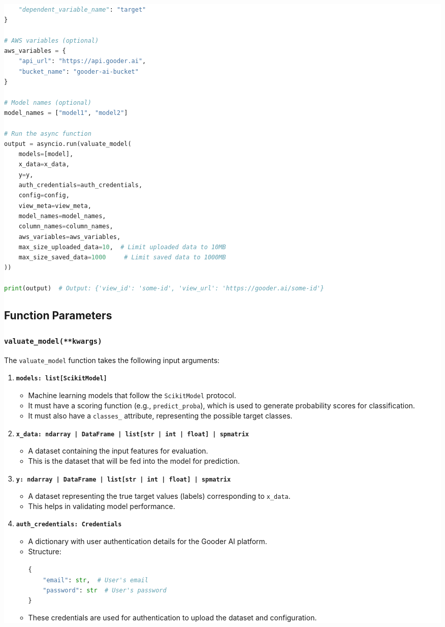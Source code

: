 ```python
    "dependent_variable_name": "target"
}

# AWS variables (optional)
aws_variables = {
    "api_url": "https://api.gooder.ai",
    "bucket_name": "gooder-ai-bucket"
}

# Model names (optional)
model_names = ["model1", "model2"]

# Run the async function
output = asyncio.run(valuate_model(
    models=[model],
    x_data=x_data,
    y=y,
    auth_credentials=auth_credentials,
    config=config,
    view_meta=view_meta,
    model_names=model_names,
    column_names=column_names,
    aws_variables=aws_variables,
    max_size_uploaded_data=10,  # Limit uploaded data to 10MB
    max_size_saved_data=1000     # Limit saved data to 1000MB
))

print(output)  # Output: {'view_id': 'some-id', 'view_url': 'https://gooder.ai/some-id'}
```

## Function Parameters

### `valuate_model(**kwargs)`
The `valuate_model` function takes the following input arguments:

1. **`models: list[ScikitModel]`**  
   - Machine learning models that follow the `ScikitModel` protocol.  
   - It must have a scoring function (e.g., `predict_proba`), which is used to generate probability scores for classification.  
   - It must also have a `classes_` attribute, representing the possible target classes.

2. **`x_data: ndarray | DataFrame | list[str | int | float] | spmatrix`**  
   - A dataset containing the input features for evaluation.  
   - This is the dataset that will be fed into the model for prediction.

3. **`y: ndarray | DataFrame | list[str | int | float] | spmatrix`**  
   - A dataset representing the true target values (labels) corresponding to `x_data`.  
   - This helps in validating model performance.

4. **`auth_credentials: Credentials`**  
   - A dictionary with user authentication details for the Gooder AI platform.  
   - Structure:
     ```python
     {
         "email": str,  # User's email
         "password": str  # User's password
     }
     ```
   - These credentials are used for authentication to upload the dataset and configuration.
